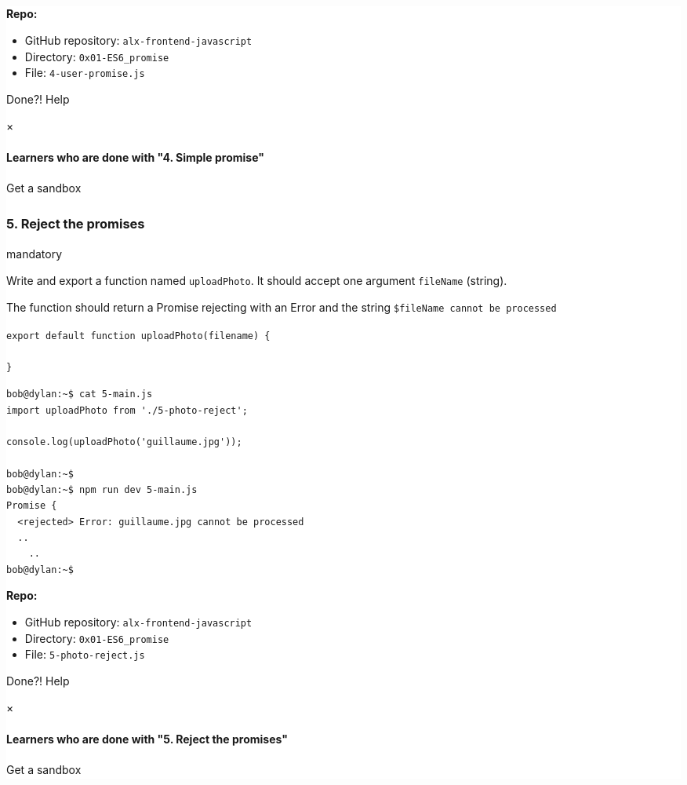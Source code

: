 **Repo:**

- GitHub repository: `alx-frontend-javascript`
- Directory: `0x01-ES6_promise`
- File: `4-user-promise.js`

Done?! Help

×

#### Learners who are done with "4. Simple promise"

Get a sandbox

### 5\. Reject the promises

mandatory

Write and export a function named `uploadPhoto`. It should accept one argument `fileName` (string).

The function should return a Promise rejecting with an Error and the string `$fileName cannot be processed`

```
export default function uploadPhoto(filename) {

}
```

```
bob@dylan:~$ cat 5-main.js
import uploadPhoto from './5-photo-reject';

console.log(uploadPhoto('guillaume.jpg'));

bob@dylan:~$ 
bob@dylan:~$ npm run dev 5-main.js 
Promise {
  <rejected> Error: guillaume.jpg cannot be processed
  ..
    ..
bob@dylan:~$ 
```

**Repo:**

- GitHub repository: `alx-frontend-javascript`
- Directory: `0x01-ES6_promise`
- File: `5-photo-reject.js`

Done?! Help

×

#### Learners who are done with "5. Reject the promises"

Get a sandbox
